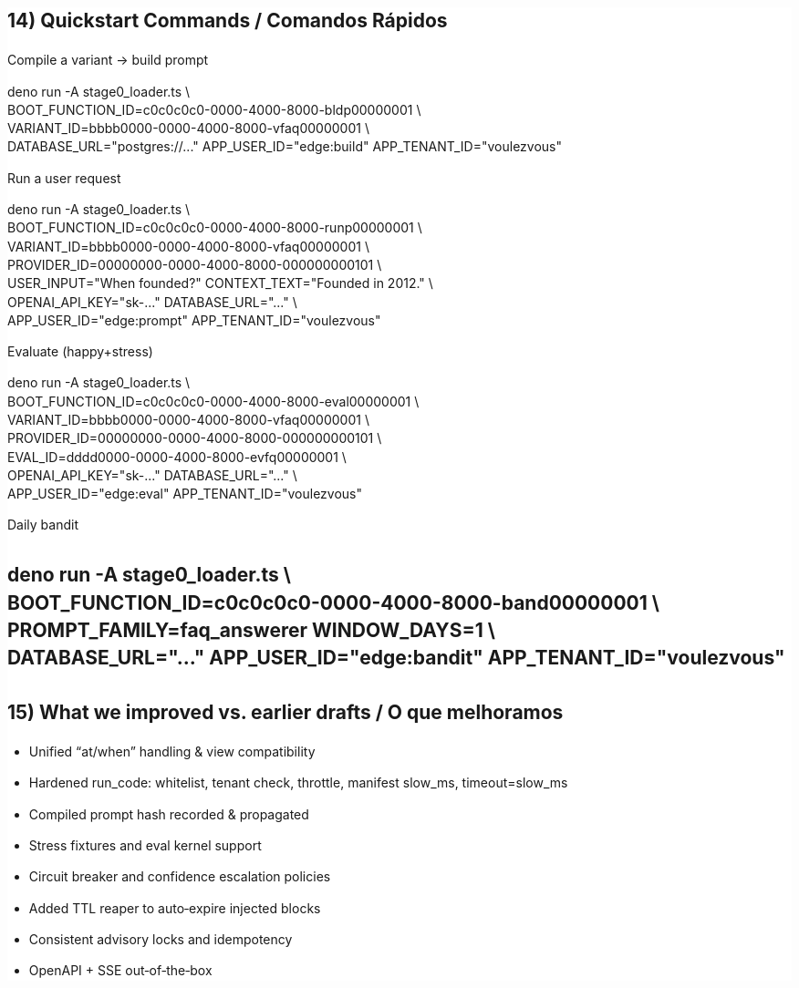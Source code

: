 
## **14\) Quickstart Commands / Comandos Rápidos**

Compile a variant → build prompt

deno run \-A stage0\_loader.ts \\  
  BOOT\_FUNCTION\_ID=c0c0c0c0-0000-4000-8000-bldp00000001 \\  
  VARIANT\_ID=bbbb0000-0000-4000-8000-vfaq00000001 \\  
  DATABASE\_URL="postgres://..." APP\_USER\_ID="edge:build" APP\_TENANT\_ID="voulezvous"

Run a user request

deno run \-A stage0\_loader.ts \\  
  BOOT\_FUNCTION\_ID=c0c0c0c0-0000-4000-8000-runp00000001 \\  
  VARIANT\_ID=bbbb0000-0000-4000-8000-vfaq00000001 \\  
  PROVIDER\_ID=00000000-0000-4000-8000-000000000101 \\  
  USER\_INPUT="When founded?" CONTEXT\_TEXT="Founded in 2012." \\  
  OPENAI\_API\_KEY="sk-..." DATABASE\_URL="..." \\  
  APP\_USER\_ID="edge:prompt" APP\_TENANT\_ID="voulezvous"

Evaluate (happy+stress)

deno run \-A stage0\_loader.ts \\  
  BOOT\_FUNCTION\_ID=c0c0c0c0-0000-4000-8000-eval00000001 \\  
  VARIANT\_ID=bbbb0000-0000-4000-8000-vfaq00000001 \\  
  PROVIDER\_ID=00000000-0000-4000-8000-000000000101 \\  
  EVAL\_ID=dddd0000-0000-4000-8000-evfq00000001 \\  
  OPENAI\_API\_KEY="sk-..." DATABASE\_URL="..." \\  
  APP\_USER\_ID="edge:eval" APP\_TENANT\_ID="voulezvous"

Daily bandit

deno run \-A stage0\_loader.ts \\  
  BOOT\_FUNCTION\_ID=c0c0c0c0-0000-4000-8000-band00000001 \\  
  PROMPT\_FAMILY=faq\_answerer WINDOW\_DAYS=1 \\  
  DATABASE\_URL="..." APP\_USER\_ID="edge:bandit" APP\_TENANT\_ID="voulezvous"  
---

## **15\) What we improved vs. earlier drafts / O que melhoramos**

* Unified “at/when” handling & view compatibility

* Hardened run\_code: whitelist, tenant check, throttle, manifest slow\_ms, timeout=slow\_ms

* Compiled prompt hash recorded & propagated

* Stress fixtures and eval kernel support

* Circuit breaker and confidence escalation policies

* Added TTL reaper to auto‑expire injected blocks

* Consistent advisory locks and idempotency

* OpenAPI \+ SSE out‑of‑the‑box
